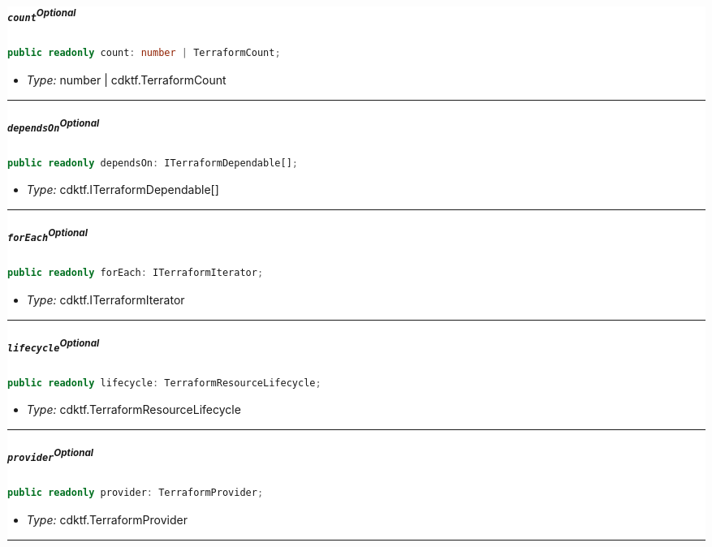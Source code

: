 
##### `count`<sup>Optional</sup> <a name="count" id="rhizo-co-terraform-provider-lacework.dataExportRule.DataExportRuleConfig.property.count"></a>

```typescript
public readonly count: number | TerraformCount;
```

- *Type:* number | cdktf.TerraformCount

---

##### `dependsOn`<sup>Optional</sup> <a name="dependsOn" id="rhizo-co-terraform-provider-lacework.dataExportRule.DataExportRuleConfig.property.dependsOn"></a>

```typescript
public readonly dependsOn: ITerraformDependable[];
```

- *Type:* cdktf.ITerraformDependable[]

---

##### `forEach`<sup>Optional</sup> <a name="forEach" id="rhizo-co-terraform-provider-lacework.dataExportRule.DataExportRuleConfig.property.forEach"></a>

```typescript
public readonly forEach: ITerraformIterator;
```

- *Type:* cdktf.ITerraformIterator

---

##### `lifecycle`<sup>Optional</sup> <a name="lifecycle" id="rhizo-co-terraform-provider-lacework.dataExportRule.DataExportRuleConfig.property.lifecycle"></a>

```typescript
public readonly lifecycle: TerraformResourceLifecycle;
```

- *Type:* cdktf.TerraformResourceLifecycle

---

##### `provider`<sup>Optional</sup> <a name="provider" id="rhizo-co-terraform-provider-lacework.dataExportRule.DataExportRuleConfig.property.provider"></a>

```typescript
public readonly provider: TerraformProvider;
```

- *Type:* cdktf.TerraformProvider

---
